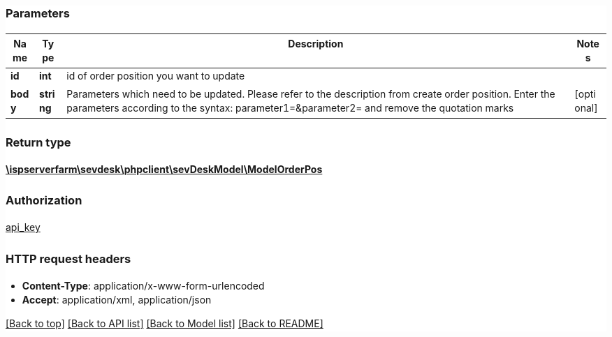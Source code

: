 ### Parameters

Name | Type | Description  | Notes
------------- | ------------- | ------------- | -------------
 **id** | **int**| id of order position you want to update |
 **body** | **string**| Parameters which need to be updated. Please refer to the description from create order position.        Enter the parameters according to the syntax: parameter1&#x3D;&amp;parameter2&#x3D; and remove the quotation marks | [optional]

### Return type

[**\ispserverfarm\sevdesk\phpclient\sevDeskModel\ModelOrderPos**](../Model/ModelOrderPos.md)

### Authorization

[api_key](../../README.md#api_key)

### HTTP request headers

 - **Content-Type**: application/x-www-form-urlencoded
 - **Accept**: application/xml, application/json

[[Back to top]](#) [[Back to API list]](../../README.md#documentation-for-api-endpoints) [[Back to Model list]](../../README.md#documentation-for-models) [[Back to README]](../../README.md)

